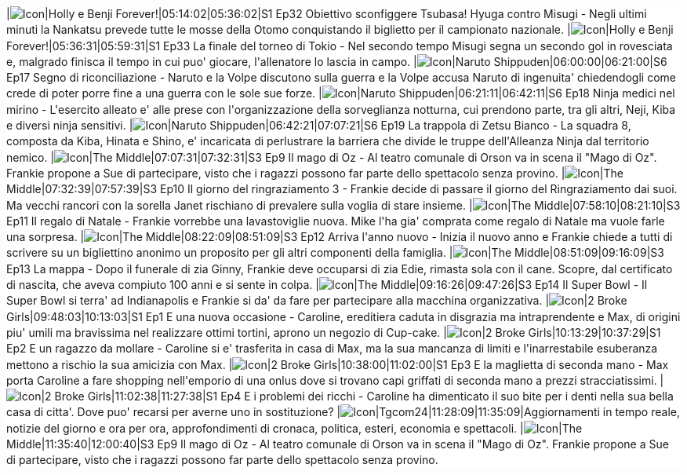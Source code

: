 |![Icon](https://guidatv.sky.it/uuid/92a28ecd-ccdc-441e-bc8c-0b011570b0bf/cover?md5ChecksumParam=673dbc2fde03520b94b1a5b90d5f6450)|Holly e Benji Forever!|05:14:02|05:36:02|S1 Ep32 Obiettivo sconfiggere Tsubasa! Hyuga contro Misugi - Negli ultimi minuti la Nankatsu prevede tutte le mosse della Otomo conquistando il biglietto per il campionato nazionale.
|![Icon](https://guidatv.sky.it/uuid/98e62837-8e39-4801-852d-fccfd9d860a0/cover?md5ChecksumParam=673dbc2fde03520b94b1a5b90d5f6450)|Holly e Benji Forever!|05:36:31|05:59:31|S1 Ep33 La finale del torneo di Tokio - Nel secondo tempo Misugi segna un secondo gol in rovesciata e, malgrado finisca il tempo in cui puo' giocare, l'allenatore lo lascia in campo.
|![Icon](https://guidatv.sky.it/uuid/7fdfd76b-54a9-4c3b-8604-c493c7d04235/cover?md5ChecksumParam=245285bf6d7d078f80d5380ff440f2da)|Naruto Shippuden|06:00:00|06:21:00|S6 Ep17 Segno di riconciliazione - Naruto e la Volpe discutono sulla guerra e la Volpe accusa Naruto di ingenuita' chiedendogli come crede di poter porre fine a una guerra con le sole sue forze.
|![Icon](https://guidatv.sky.it/uuid/719307a0-a247-492a-9d34-861acbf6ce13/cover?md5ChecksumParam=245285bf6d7d078f80d5380ff440f2da)|Naruto Shippuden|06:21:11|06:42:11|S6 Ep18 Ninja medici nel mirino - L'esercito alleato e' alle prese con l'organizzazione della sorveglianza notturna, cui prendono parte, tra gli altri, Neji, Kiba e diversi ninja sensitivi.
|![Icon](https://guidatv.sky.it/uuid/3063f567-b0af-4345-aef1-f9aee2684ae0/cover?md5ChecksumParam=245285bf6d7d078f80d5380ff440f2da)|Naruto Shippuden|06:42:21|07:07:21|S6 Ep19 La trappola di Zetsu Bianco - La squadra 8, composta da Kiba, Hinata e Shino, e' incaricata di perlustrare la barriera che divide le truppe dell'Alleanza Ninja dal territorio nemico.
|![Icon](https://guidatv.sky.it/uuid/e5fae07a-2b99-4566-a174-bb067e517a2b/cover?md5ChecksumParam=2dfcedff33f5d20108602738fd563391)|The Middle|07:07:31|07:32:31|S3 Ep9 Il mago di Oz - Al teatro comunale di Orson va in scena il &quot;Mago di Oz&quot;. Frankie propone a Sue di partecipare, visto che i ragazzi possono far parte dello spettacolo senza provino.
|![Icon](https://guidatv.sky.it/uuid/81b55ddb-0bb8-47eb-895a-7a3114d8e40f/cover?md5ChecksumParam=2dfcedff33f5d20108602738fd563391)|The Middle|07:32:39|07:57:39|S3 Ep10 Il giorno del ringraziamento 3 - Frankie decide di passare il giorno del Ringraziamento dai suoi. Ma vecchi rancori con la sorella Janet rischiano di prevalere sulla voglia di stare insieme.
|![Icon](https://guidatv.sky.it/uuid/24d89bc6-680f-4b14-9376-6d6ecaaa5f09/cover?md5ChecksumParam=2dfcedff33f5d20108602738fd563391)|The Middle|07:58:10|08:21:10|S3 Ep11 Il regalo di Natale - Frankie vorrebbe una lavastoviglie nuova. Mike l'ha gia' comprata come regalo di Natale ma vuole farle una sorpresa.
|![Icon](https://guidatv.sky.it/uuid/0fc586a8-84b4-444e-a831-9aa0e835e498/cover?md5ChecksumParam=2dfcedff33f5d20108602738fd563391)|The Middle|08:22:09|08:51:09|S3 Ep12 Arriva l'anno nuovo - Inizia il nuovo anno e Frankie chiede a tutti di scrivere su un bigliettino anonimo un proposito per gli altri componenti della famiglia.
|![Icon](https://guidatv.sky.it/uuid/81aa0299-5ce5-45f4-abf1-dcbaf6a16820/cover?md5ChecksumParam=2dfcedff33f5d20108602738fd563391)|The Middle|08:51:09|09:16:09|S3 Ep13 La mappa - Dopo il funerale di zia Ginny, Frankie deve occuparsi di zia Edie, rimasta sola con il cane. Scopre, dal certificato di nascita, che aveva compiuto 100 anni e si sente in colpa.
|![Icon](https://guidatv.sky.it/uuid/578ecdc7-11ae-4b20-87b4-0d76bc556d79/cover?md5ChecksumParam=2dfcedff33f5d20108602738fd563391)|The Middle|09:16:26|09:47:26|S3 Ep14 Il Super Bowl - Il Super Bowl si terra' ad Indianapolis e Frankie si da' da fare per partecipare alla macchina organizzativa.
|![Icon](https://guidatv.sky.it/uuid/4bab0ae5-b81e-429c-bfc0-b99932b7550b/cover?md5ChecksumParam=417d10c9bcfcccc928c7f99b8f1784fa)|2 Broke Girls|09:48:03|10:13:03|S1 Ep1 E una nuova occasione - Caroline, ereditiera caduta in disgrazia ma intraprendente e Max, di origini piu' umili ma bravissima nel realizzare ottimi tortini, aprono un negozio di Cup-cake.
|![Icon](https://guidatv.sky.it/uuid/dcc118a8-2631-4421-9a3b-8341362d44ab/cover?md5ChecksumParam=417d10c9bcfcccc928c7f99b8f1784fa)|2 Broke Girls|10:13:29|10:37:29|S1 Ep2 E un ragazzo da mollare - Caroline si e' trasferita in casa di Max, ma la sua mancanza di limiti e l'inarrestabile esuberanza mettono a rischio la sua amicizia con Max.
|![Icon](https://guidatv.sky.it/uuid/83aa877b-6efe-4faa-9798-cab2faeb2261/cover?md5ChecksumParam=417d10c9bcfcccc928c7f99b8f1784fa)|2 Broke Girls|10:38:00|11:02:00|S1 Ep3 E la maglietta di seconda mano - Max porta Caroline a fare shopping nell'emporio di una onlus dove si trovano capi griffati di seconda mano a prezzi stracciatissimi.
|![Icon](https://guidatv.sky.it/uuid/4afc246a-316b-471f-86c9-9b1cbe0a7b94/cover?md5ChecksumParam=417d10c9bcfcccc928c7f99b8f1784fa)|2 Broke Girls|11:02:38|11:27:38|S1 Ep4 E i problemi dei ricchi - Caroline ha dimenticato il suo bite per i denti nella sua bella casa di citta'. Dove puo' recarsi per averne uno in sostituzione?
|![Icon](https://guidatv.sky.it/uuid/df42e3f7-772e-4b4d-b61e-6f07a3766b0e/cover?md5ChecksumParam=a4e40f0d70d0e5d70cc74c6c18708ce7)|Tgcom24|11:28:09|11:35:09|Aggiornamenti in tempo reale, notizie del giorno e ora per ora, approfondimenti di cronaca, politica, esteri, economia e spettacoli.
|![Icon](https://guidatv.sky.it/uuid/e5fae07a-2b99-4566-a174-bb067e517a2b/cover?md5ChecksumParam=2dfcedff33f5d20108602738fd563391)|The Middle|11:35:40|12:00:40|S3 Ep9 Il mago di Oz - Al teatro comunale di Orson va in scena il &quot;Mago di Oz&quot;. Frankie propone a Sue di partecipare, visto che i ragazzi possono far parte dello spettacolo senza provino.